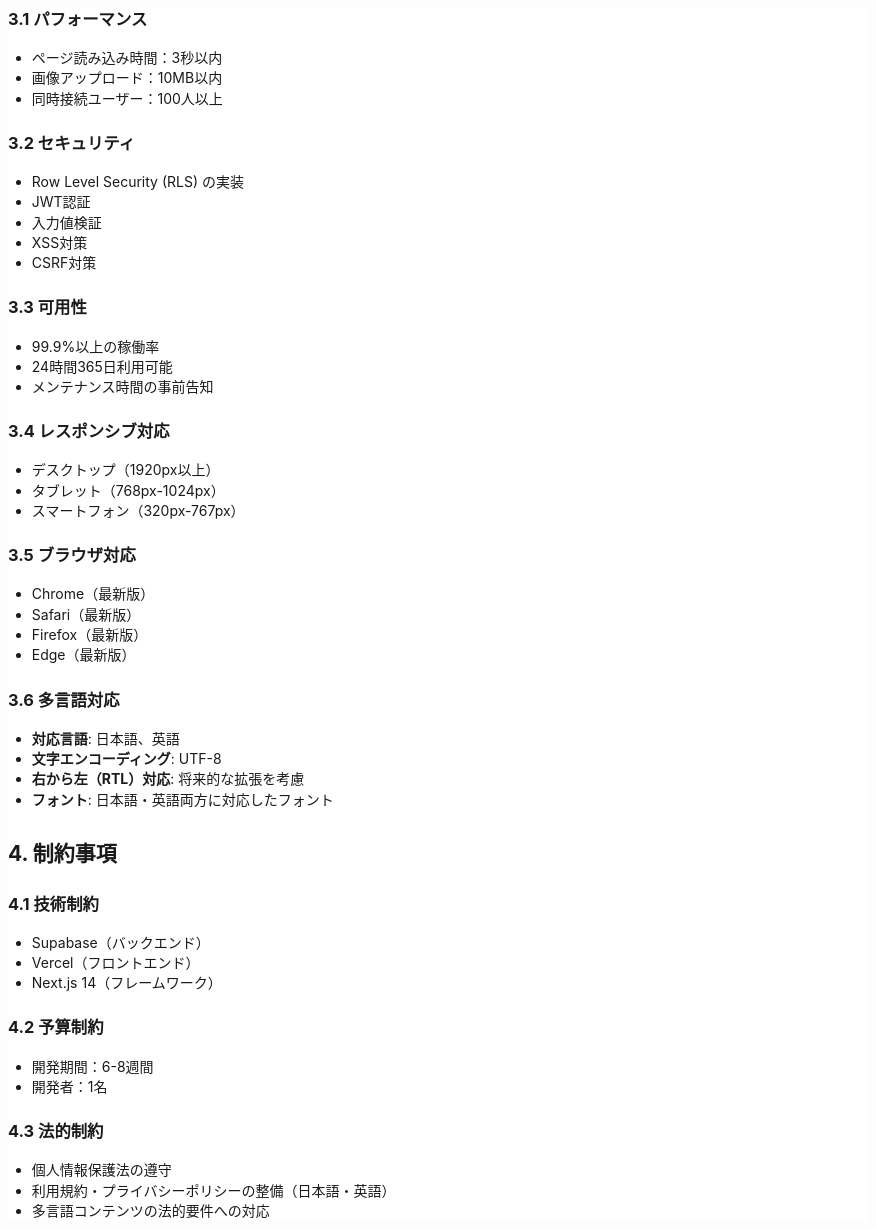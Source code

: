 ### 3.1 パフォーマンス
- ページ読み込み時間：3秒以内
- 画像アップロード：10MB以内
- 同時接続ユーザー：100人以上

### 3.2 セキュリティ
- Row Level Security (RLS) の実装
- JWT認証
- 入力値検証
- XSS対策
- CSRF対策

### 3.3 可用性
- 99.9%以上の稼働率
- 24時間365日利用可能
- メンテナンス時間の事前告知

### 3.4 レスポンシブ対応
- デスクトップ（1920px以上）
- タブレット（768px-1024px）
- スマートフォン（320px-767px）

### 3.5 ブラウザ対応
- Chrome（最新版）
- Safari（最新版）
- Firefox（最新版）
- Edge（最新版）

### 3.6 多言語対応
- **対応言語**: 日本語、英語
- **文字エンコーディング**: UTF-8
- **右から左（RTL）対応**: 将来的な拡張を考慮
- **フォント**: 日本語・英語両方に対応したフォント

## 4. 制約事項

### 4.1 技術制約
- Supabase（バックエンド）
- Vercel（フロントエンド）
- Next.js 14（フレームワーク）

### 4.2 予算制約
- 開発期間：6-8週間
- 開発者：1名

### 4.3 法的制約
- 個人情報保護法の遵守
- 利用規約・プライバシーポリシーの整備（日本語・英語）
- 多言語コンテンツの法的要件への対応
